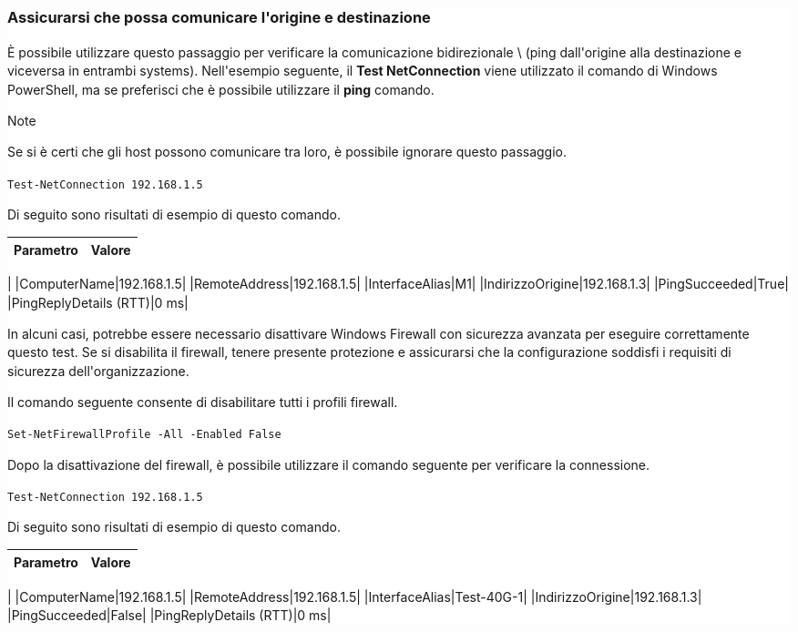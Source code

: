 
### <a name="ensure-that-source-and-destination-can-communicate"></a>Assicurarsi che possa comunicare l'origine e destinazione

È possibile utilizzare questo passaggio per verificare la comunicazione bidirezionale \ (ping dall'origine alla destinazione e viceversa in entrambi systems\).  Nell'esempio seguente, il **Test NetConnection** viene utilizzato il comando di Windows PowerShell, ma se preferisci che è possibile utilizzare il **ping** comando. 

>[!NOTE]
>Se si è certi che gli host possono comunicare tra loro, è possibile ignorare questo passaggio.

    Test-NetConnection 192.168.1.5

Di seguito sono risultati di esempio di questo comando.

|Parametro|Valore|
|---------|-----|
|
|ComputerName|192.168.1.5|
|RemoteAddress|192.168.1.5|
|InterfaceAlias|M1|
|IndirizzoOrigine|192.168.1.3|
|PingSucceeded|True|
|PingReplyDetails \(RTT\)|0 ms|

In alcuni casi, potrebbe essere necessario disattivare Windows Firewall con sicurezza avanzata per eseguire correttamente questo test. Se si disabilita il firewall, tenere presente protezione e assicurarsi che la configurazione soddisfi i requisiti di sicurezza dell'organizzazione.

Il comando seguente consente di disabilitare tutti i profili firewall.

    Set-NetFirewallProfile -All -Enabled False
    
Dopo la disattivazione del firewall, è possibile utilizzare il comando seguente per verificare la connessione.

    Test-NetConnection 192.168.1.5

Di seguito sono risultati di esempio di questo comando.

|Parametro|Valore|
|---------|-----|
|
|ComputerName|192.168.1.5|
|RemoteAddress|192.168.1.5|
|InterfaceAlias|Test-40G-1|
|IndirizzoOrigine|192.168.1.3|
|PingSucceeded|False|
|PingReplyDetails \(RTT\)|0 ms|
